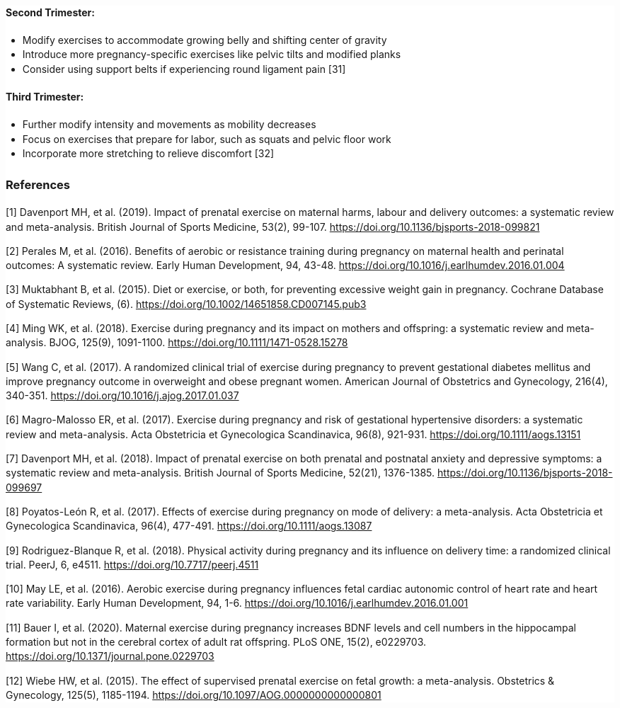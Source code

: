 #### Second Trimester:
- Modify exercises to accommodate growing belly and shifting center of gravity
- Introduce more pregnancy-specific exercises like pelvic tilts and modified planks
- Consider using support belts if experiencing round ligament pain [31]

#### Third Trimester:
- Further modify intensity and movements as mobility decreases
- Focus on exercises that prepare for labor, such as squats and pelvic floor work
- Incorporate more stretching to relieve discomfort [32]

### References

[1] Davenport MH, et al. (2019). Impact of prenatal exercise on maternal harms, labour and delivery outcomes: a systematic review and meta-analysis. British Journal of Sports Medicine, 53(2), 99-107. https://doi.org/10.1136/bjsports-2018-099821

[2] Perales M, et al. (2016). Benefits of aerobic or resistance training during pregnancy on maternal health and perinatal outcomes: A systematic review. Early Human Development, 94, 43-48. https://doi.org/10.1016/j.earlhumdev.2016.01.004

[3] Muktabhant B, et al. (2015). Diet or exercise, or both, for preventing excessive weight gain in pregnancy. Cochrane Database of Systematic Reviews, (6). https://doi.org/10.1002/14651858.CD007145.pub3

[4] Ming WK, et al. (2018). Exercise during pregnancy and its impact on mothers and offspring: a systematic review and meta-analysis. BJOG, 125(9), 1091-1100. https://doi.org/10.1111/1471-0528.15278

[5] Wang C, et al. (2017). A randomized clinical trial of exercise during pregnancy to prevent gestational diabetes mellitus and improve pregnancy outcome in overweight and obese pregnant women. American Journal of Obstetrics and Gynecology, 216(4), 340-351. https://doi.org/10.1016/j.ajog.2017.01.037

[6] Magro-Malosso ER, et al. (2017). Exercise during pregnancy and risk of gestational hypertensive disorders: a systematic review and meta-analysis. Acta Obstetricia et Gynecologica Scandinavica, 96(8), 921-931. https://doi.org/10.1111/aogs.13151

[7] Davenport MH, et al. (2018). Impact of prenatal exercise on both prenatal and postnatal anxiety and depressive symptoms: a systematic review and meta-analysis. British Journal of Sports Medicine, 52(21), 1376-1385. https://doi.org/10.1136/bjsports-2018-099697

[8] Poyatos-León R, et al. (2017). Effects of exercise during pregnancy on mode of delivery: a meta-analysis. Acta Obstetricia et Gynecologica Scandinavica, 96(4), 477-491. https://doi.org/10.1111/aogs.13087

[9] Rodriguez-Blanque R, et al. (2018). Physical activity during pregnancy and its influence on delivery time: a randomized clinical trial. PeerJ, 6, e4511. https://doi.org/10.7717/peerj.4511

[10] May LE, et al. (2016). Aerobic exercise during pregnancy influences fetal cardiac autonomic control of heart rate and heart rate variability. Early Human Development, 94, 1-6. https://doi.org/10.1016/j.earlhumdev.2016.01.001

[11] Bauer I, et al. (2020). Maternal exercise during pregnancy increases BDNF levels and cell numbers in the hippocampal formation but not in the cerebral cortex of adult rat offspring. PLoS ONE, 15(2), e0229703. https://doi.org/10.1371/journal.pone.0229703

[12] Wiebe HW, et al. (2015). The effect of supervised prenatal exercise on fetal growth: a meta-analysis. Obstetrics & Gynecology, 125(5), 1185-1194. https://doi.org/10.1097/AOG.0000000000000801
